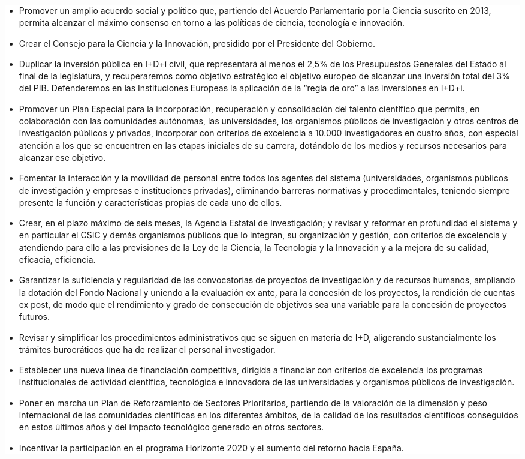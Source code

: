 
- Promover un amplio acuerdo social y político que, partiendo del Acuerdo
Parlamentario por la Ciencia suscrito en 2013, permita alcanzar el máximo
consenso en torno a las políticas de ciencia, tecnología e innovación.

- Crear el Consejo para la Ciencia y la Innovación, presidido por el Presidente del
Gobierno.

- Duplicar la inversión pública en I+D+i civil, que representará al menos el 2,5% de
los Presupuestos Generales del Estado al final de la legislatura, y recuperaremos
como objetivo estratégico el objetivo europeo de alcanzar una inversión total
del 3% del PIB. Defenderemos en las Instituciones Europeas la aplicación de la
“regla de oro” a las inversiones en I+D+i.

- Promover un Plan Especial para la incorporación, recuperación y consolidación
del talento científico que permita, en colaboración con las comunidades
autónomas, las universidades, los organismos públicos de investigación y
otros centros de investigación públicos y privados, incorporar con criterios de
excelencia a 10.000 investigadores en cuatro años, con especial atención a los
que se encuentren en las etapas iniciales de su carrera, dotándolo de los medios
y recursos necesarios para alcanzar ese objetivo.

- Fomentar la interacción y la movilidad de personal entre todos los agentes del
sistema (universidades, organismos públicos de investigación y empresas e instituciones
privadas), eliminando barreras normativas y procedimentales, teniendo
siempre presente la función y características propias de cada uno de ellos.

- Crear, en el plazo máximo de seis meses, la Agencia Estatal de Investigación;
y revisar y reformar en profundidad el sistema y en particular el CSIC y demás
organismos públicos que lo integran, su organización y gestión, con criterios
de excelencia y atendiendo para ello a las previsiones de la Ley de la Ciencia, la
Tecnología y la Innovación y a la mejora de su calidad, eficacia, eficiencia.

- Garantizar la suficiencia y regularidad de las convocatorias de proyectos de
investigación y de recursos humanos, ampliando la dotación del Fondo Nacional
y uniendo a la evaluación ex ante, para la concesión de los proyectos, la rendición
de cuentas ex post, de modo que el rendimiento y grado de consecución de
objetivos sea una variable para la concesión de proyectos futuros.

- Revisar y simplificar los procedimientos administrativos que se siguen en
materia de I+D, aligerando sustancialmente los trámites burocráticos que ha de
realizar el personal investigador.

- Establecer una nueva línea de financiación competitiva, dirigida a financiar con
criterios de excelencia los programas institucionales de actividad científica,
tecnológica e innovadora de las universidades y organismos públicos de
investigación.

- Poner en marcha un Plan de Reforzamiento de Sectores Prioritarios, partiendo
de la valoración de la dimensión y peso internacional de las comunidades
científicas en los diferentes ámbitos, de la calidad de los resultados científicos
conseguidos en estos últimos años y del impacto tecnológico generado en otros
sectores.

- Incentivar la participación en el programa Horizonte 2020 y el aumento del
retorno hacia España.
